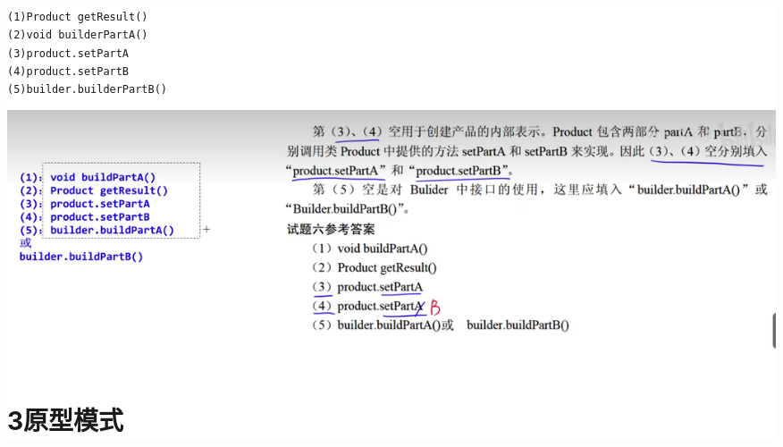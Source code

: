 ```
(1)Product getResult()
(2)void builderPartA()
(3)product.setPartA
(4)product.setPartB
(5)builder.builderPartB()
```

![](../pic/2023-05-20-14-43-29.png)

# 3原型模式

